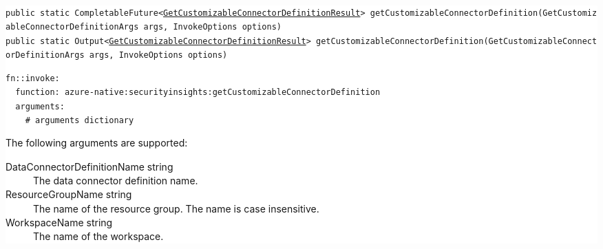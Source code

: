 
<div>
<pulumi-choosable type="language" values="java">
<div class="highlight"><pre class="chroma"><code class="language-java" data-lang="java"><span class="k">public static CompletableFuture&lt;<span class="nx"><a href="#result">GetCustomizableConnectorDefinitionResult</a></span>> </span>getCustomizableConnectorDefinition<span class="p">(</span><span class="nx">GetCustomizableConnectorDefinitionArgs</span><span class="p"> </span><span class="nx">args<span class="p">,</span> <span class="nx">InvokeOptions</span><span class="p"> </span><span class="nx">options<span class="p">)</span>
<span class="k">public static Output&lt;<span class="nx"><a href="#result">GetCustomizableConnectorDefinitionResult</a></span>> </span>getCustomizableConnectorDefinition<span class="p">(</span><span class="nx">GetCustomizableConnectorDefinitionArgs</span><span class="p"> </span><span class="nx">args<span class="p">,</span> <span class="nx">InvokeOptions</span><span class="p"> </span><span class="nx">options<span class="p">)</span>
</code></pre></div>
</pulumi-choosable>
</div>


<div>
<pulumi-choosable type="language" values="yaml">
<div class="highlight"><pre class="chroma"><code class="language-yaml" data-lang="yaml"><span class="k">fn::invoke:</span>
<span class="k">&nbsp;&nbsp;function:</span> azure-native:securityinsights:getCustomizableConnectorDefinition
<span class="k">&nbsp;&nbsp;arguments:</span>
<span class="c">&nbsp;&nbsp;&nbsp;&nbsp;# arguments dictionary</span></code></pre></div>
</pulumi-choosable>
</div>



The following arguments are supported:


<div>
<pulumi-choosable type="language" values="csharp">
<dl class="resources-properties"><dt class="property-required property-replacement"
            title="Required">
        <span id="dataconnectordefinitionname_csharp">
<a data-swiftype-name="resource-property" data-swiftype-type="text" href="#dataconnectordefinitionname_csharp" style="color: inherit; text-decoration: inherit;">Data<wbr>Connector<wbr>Definition<wbr>Name</a>
</span>
        <span class="property-indicator"></span>
        <span class="property-type">string</span>
    </dt>
    <dd>The data connector definition name.</dd><dt class="property-required property-replacement"
            title="Required">
        <span id="resourcegroupname_csharp">
<a data-swiftype-name="resource-property" data-swiftype-type="text" href="#resourcegroupname_csharp" style="color: inherit; text-decoration: inherit;">Resource<wbr>Group<wbr>Name</a>
</span>
        <span class="property-indicator"></span>
        <span class="property-type">string</span>
    </dt>
    <dd>The name of the resource group. The name is case insensitive.</dd><dt class="property-required property-replacement"
            title="Required">
        <span id="workspacename_csharp">
<a data-swiftype-name="resource-property" data-swiftype-type="text" href="#workspacename_csharp" style="color: inherit; text-decoration: inherit;">Workspace<wbr>Name</a>
</span>
        <span class="property-indicator"></span>
        <span class="property-type">string</span>
    </dt>
    <dd>The name of the workspace.</dd></dl>